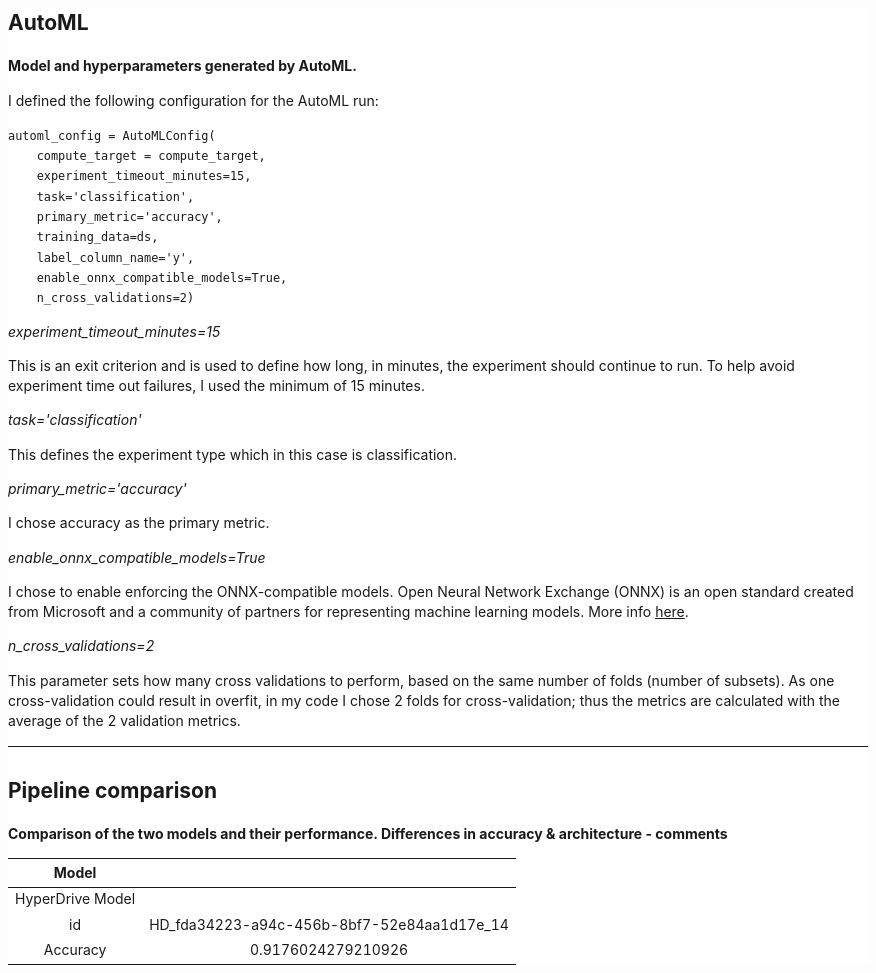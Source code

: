 
## AutoML
**Model and hyperparameters generated by AutoML.**

I defined the following configuration for the AutoML run:

```
automl_config = AutoMLConfig(
    compute_target = compute_target,
    experiment_timeout_minutes=15,
    task='classification',
    primary_metric='accuracy',
    training_data=ds,
    label_column_name='y',
    enable_onnx_compatible_models=True,
    n_cross_validations=2)
```
_experiment_timeout_minutes=15_

This is an exit criterion and is used to define how long, in minutes, the experiment should continue to run. To help avoid experiment time out failures, I used the minimum of 15 minutes.

_task='classification'_

This defines the experiment type which in this case is classification.

_primary_metric='accuracy'_

I chose accuracy as the primary metric.

_enable_onnx_compatible_models=True_

I chose to enable enforcing the ONNX-compatible models. Open Neural Network Exchange (ONNX) is an open standard created from Microsoft and a community of partners for representing machine learning models. More info [here](https://docs.microsoft.com/en-us/azure/machine-learning/concept-onnx).

_n_cross_validations=2_

This parameter sets how many cross validations to perform, based on the same number of folds (number of subsets). As one cross-validation could result in overfit, in my code I chose 2 folds for cross-validation; thus the metrics are calculated with the average of the 2 validation metrics.

***
## Pipeline comparison
**Comparison of the two models and their performance. Differences in accuracy & architecture - comments**


| Model | |
| :---: | :---: |
| HyperDrive Model |  |
| id | HD_fda34223-a94c-456b-8bf7-52e84aa1d17e_14  |
| Accuracy | 0.9176024279210926 |
